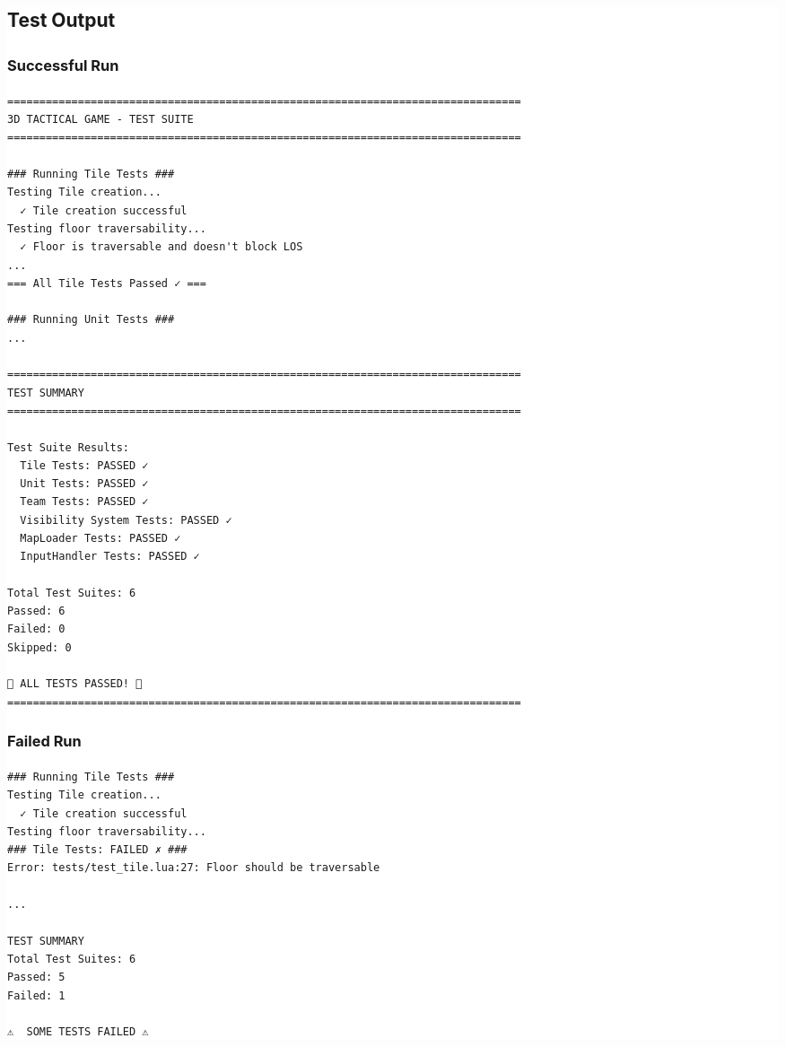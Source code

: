 ## Test Output

### Successful Run

```
================================================================================
3D TACTICAL GAME - TEST SUITE
================================================================================

### Running Tile Tests ###
Testing Tile creation...
  ✓ Tile creation successful
Testing floor traversability...
  ✓ Floor is traversable and doesn't block LOS
...
=== All Tile Tests Passed ✓ ===

### Running Unit Tests ###
...

================================================================================
TEST SUMMARY
================================================================================

Test Suite Results:
  Tile Tests: PASSED ✓
  Unit Tests: PASSED ✓
  Team Tests: PASSED ✓
  Visibility System Tests: PASSED ✓
  MapLoader Tests: PASSED ✓
  InputHandler Tests: PASSED ✓

Total Test Suites: 6
Passed: 6
Failed: 0
Skipped: 0

🎉 ALL TESTS PASSED! 🎉
================================================================================
```

### Failed Run

```
### Running Tile Tests ###
Testing Tile creation...
  ✓ Tile creation successful
Testing floor traversability...
### Tile Tests: FAILED ✗ ###
Error: tests/test_tile.lua:27: Floor should be traversable

...

TEST SUMMARY
Total Test Suites: 6
Passed: 5
Failed: 1

⚠️  SOME TESTS FAILED ⚠️
```
